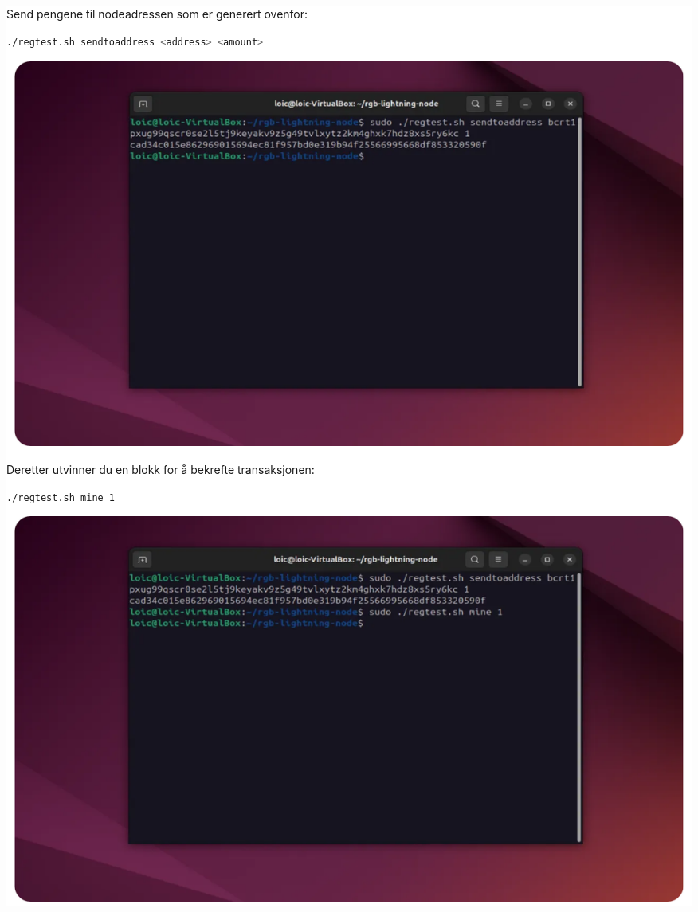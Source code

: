 Send pengene til nodeadressen som er generert ovenfor:

```bash
./regtest.sh sendtoaddress <address> <amount>
```

![RLN](assets/fr/08.webp)

Deretter utvinner du en blokk for å bekrefte transaksjonen:

```bash
./regtest.sh mine 1
```

![RLN](assets/fr/09.webp)
